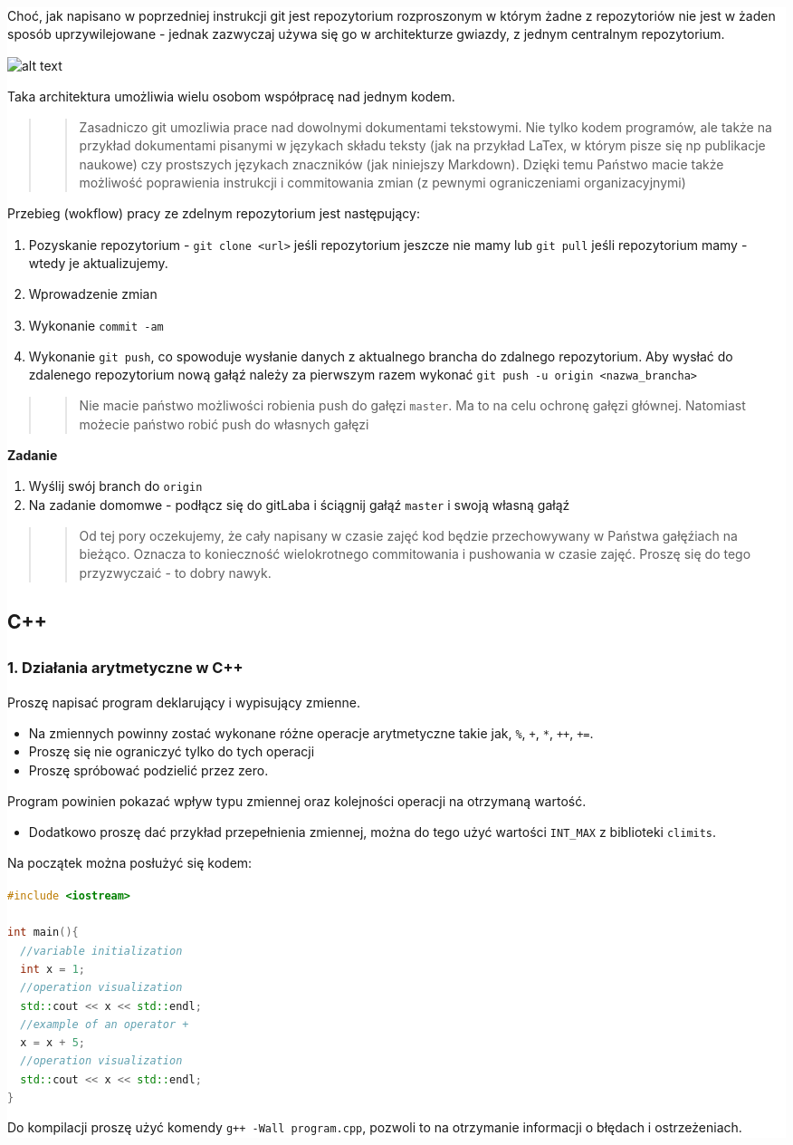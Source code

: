 Choć, jak napisano w poprzedniej instrukcji git jest repozytorium rozproszonym w którym żadne z repozytoriów nie jest w żaden sposób uprzywilejowane - jednak zazwyczaj używa się go w architekturze gwiazdy, z jednym centralnym repozytorium. 

![alt text](./img/git_star.png "Eclipse 1") 

Taka architektura umożliwia wielu osobom współpracę nad jednym kodem. 

>> Zasadniczo git umozliwia prace nad dowolnymi dokumentami tekstowymi. Nie tylko kodem programów, ale także na przykład dokumentami pisanymi w językach składu teksty (jak na przykład LaTex, w którym pisze się np publikacje naukowe) czy prostszych językach znaczników (jak niniejszy Markdown). Dzięki temu Państwo macie także możliwość poprawienia instrukcji i commitowania zmian (z pewnymi ograniczeniami organizacyjnymi)

Przebieg (wokflow) pracy ze zdelnym repozytorium jest następujący:
1. Pozyskanie repozytorium - `git clone <url>` jeśli repozytorium jeszcze nie mamy lub `git pull` jeśli repozytorium mamy - wtedy je aktualizujemy.

2. Wprowadzenie zmian

3. Wykonanie `commit -am`

4. Wykonanie `git push`, co spowoduje wysłanie danych z aktualnego brancha do zdalnego repozytorium. Aby wysłać do zdalenego repozytorium nową gałąź należy za pierwszym razem wykonać `git push -u origin <nazwa_brancha>`

>> Nie macie państwo możliwości robienia push do gałęzi `master`. Ma to na celu ochronę gałęzi głównej. Natomiast możecie państwo robić push do własnych gałęzi

**Zadanie**
1. Wyślij swój branch do `origin`
2. Na zadanie domomwe - podłącz się do gitLaba i ściągnij gałąź `master` i swoją własną gałąź

>>Od tej pory oczekujemy, że cały napisany w czasie zajęć kod będzie przechowywany w Państwa gałęźiach na bieżąco. Oznacza to konieczność wielokrotnego commitowania i pushowania w czasie zajęć. Proszę się do tego przyzwyczaić - to dobry nawyk. 


## C++

### 1. Działania arytmetyczne w C++

Proszę napisać program deklarujący i wypisujący zmienne.
* Na zmiennych powinny zostać wykonane różne operacje arytmetyczne takie jak, `%`, `+`, `*`, `++`, `+=`.
* Proszę się nie ograniczyć tylko do tych operacji
* Proszę spróbować podzielić przez zero. 

Program powinien pokazać wpływ typu zmiennej oraz kolejności operacji na otrzymaną wartość. 
* Dodatkowo proszę dać przykład przepełnienia zmiennej, można do tego użyć wartości `INT_MAX` z biblioteki `climits`. 

Na początek można posłużyć się kodem:
```cpp
#include <iostream>

int main(){
  //variable initialization
  int x = 1;
  //operation visualization
  std::cout << x << std::endl;
  //example of an operator +
  x = x + 5;
  //operation visualization
  std::cout << x << std::endl;
}
```
Do kompilacji proszę użyć komendy `g++ -Wall program.cpp`, pozwoli to na otrzymanie informacji o błędach i ostrzeżeniach.